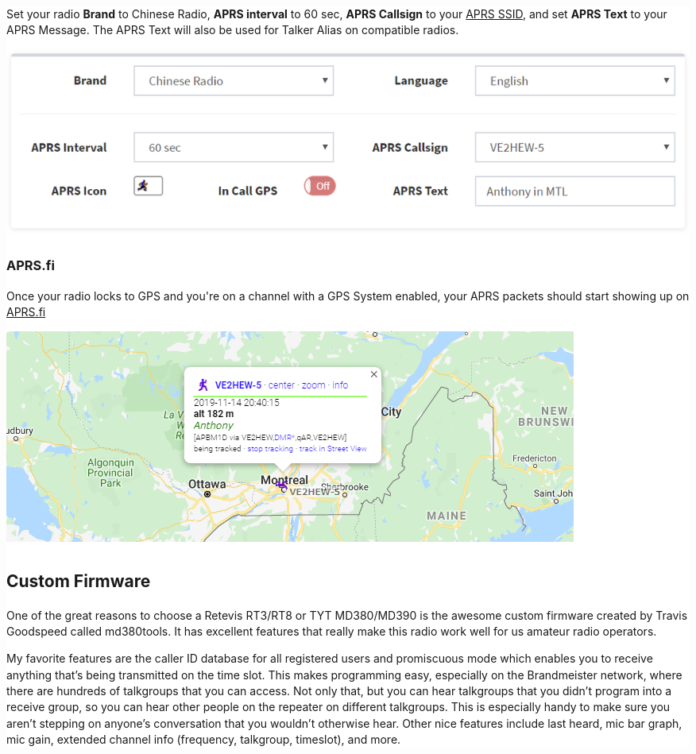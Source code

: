 Set your radio **Brand** to Chinese Radio, **APRS interval** to 60 sec, **APRS Callsign** to your [APRS SSID](http://www.aprs.org/aprs11/SSIDs.txt), and set **APRS Text** to your APRS Message. The APRS Text will also be used for Talker Alias on compatible radios.

![Brandmeister SelfCare](selfcare-min.png)

### APRS.fi

Once your radio locks to GPS and you're on a channel with a GPS System enabled, your APRS packets should start showing up on [APRS.fi](https://aprs.fi/)

![APRS ](aprs-min.png)

## Custom Firmware

One of the great reasons to choose a Retevis RT3/RT8 or TYT MD380/MD390 is the awesome custom firmware created by Travis Goodspeed called md380tools. It has excellent features that really make this radio work well for us amateur radio operators. 

My favorite features are the caller ID database for all registered users and promiscuous mode which enables you to receive anything that’s being transmitted on the time slot. This makes programming easy, especially on the Brandmeister network, where there are hundreds of talkgroups that you can access. Not only that, but you can hear talkgroups that you didn’t program into a receive group, so you can hear other people on the repeater on different talkgroups. This is especially handy to make sure you aren’t stepping on anyone’s conversation that you wouldn’t otherwise hear. Other nice features include last heard, mic bar graph, mic gain, extended channel info (frequency, talkgroup, timeslot), and more.
